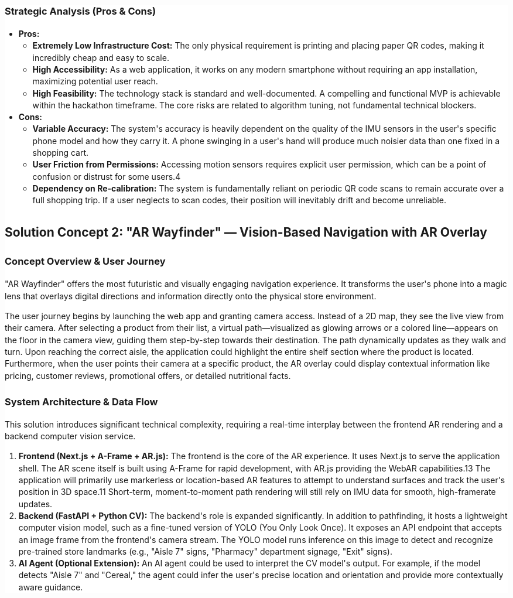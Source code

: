 ### **Strategic Analysis (Pros & Cons)**

* **Pros:**  
  * **Extremely Low Infrastructure Cost:** The only physical requirement is printing and placing paper QR codes, making it incredibly cheap and easy to scale.  
  * **High Accessibility:** As a web application, it works on any modern smartphone without requiring an app installation, maximizing potential user reach.  
  * **High Feasibility:** The technology stack is standard and well-documented. A compelling and functional MVP is achievable within the hackathon timeframe. The core risks are related to algorithm tuning, not fundamental technical blockers.  
* **Cons:**  
  * **Variable Accuracy:** The system's accuracy is heavily dependent on the quality of the IMU sensors in the user's specific phone model and how they carry it. A phone swinging in a user's hand will produce much noisier data than one fixed in a shopping cart.  
  * **User Friction from Permissions:** Accessing motion sensors requires explicit user permission, which can be a point of confusion or distrust for some users.4  
  * **Dependency on Re-calibration:** The system is fundamentally reliant on periodic QR code scans to remain accurate over a full shopping trip. If a user neglects to scan codes, their position will inevitably drift and become unreliable.

## **Solution Concept 2: "AR Wayfinder" — Vision-Based Navigation with AR Overlay**

### **Concept Overview & User Journey**

"AR Wayfinder" offers the most futuristic and visually engaging navigation experience. It transforms the user's phone into a magic lens that overlays digital directions and information directly onto the physical store environment.

The user journey begins by launching the web app and granting camera access. Instead of a 2D map, they see the live view from their camera. After selecting a product from their list, a virtual path—visualized as glowing arrows or a colored line—appears on the floor in the camera view, guiding them step-by-step towards their destination. The path dynamically updates as they walk and turn. Upon reaching the correct aisle, the application could highlight the entire shelf section where the product is located. Furthermore, when the user points their camera at a specific product, the AR overlay could display contextual information like pricing, customer reviews, promotional offers, or detailed nutritional facts.

### **System Architecture & Data Flow**

This solution introduces significant technical complexity, requiring a real-time interplay between the frontend AR rendering and a backend computer vision service.

1. **Frontend (Next.js \+ A-Frame \+ AR.js):** The frontend is the core of the AR experience. It uses Next.js to serve the application shell. The AR scene itself is built using A-Frame for rapid development, with AR.js providing the WebAR capabilities.13 The application will primarily use markerless or location-based AR features to attempt to understand surfaces and track the user's position in 3D space.11 Short-term, moment-to-moment path rendering will still rely on IMU data for smooth, high-framerate updates.  
2. **Backend (FastAPI \+ Python CV):** The backend's role is expanded significantly. In addition to pathfinding, it hosts a lightweight computer vision model, such as a fine-tuned version of YOLO (You Only Look Once). It exposes an API endpoint that accepts an image frame from the frontend's camera stream. The YOLO model runs inference on this image to detect and recognize pre-trained store landmarks (e.g., "Aisle 7" signs, "Pharmacy" department signage, "Exit" signs).  
3. **AI Agent (Optional Extension):** An AI agent could be used to interpret the CV model's output. For example, if the model detects "Aisle 7" and "Cereal," the agent could infer the user's precise location and orientation and provide more contextually aware guidance.
